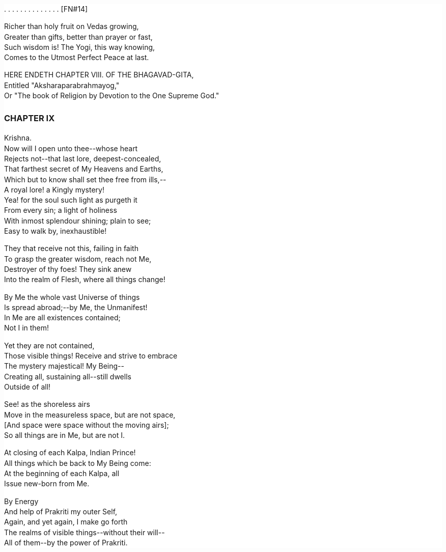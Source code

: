. . . . . . . . . . . . . . \[FN\#14\]

Richer than holy fruit on Vedas growing,  
Greater than gifts, better than prayer or fast,  
Such wisdom is\! The Yogi, this way knowing,  
Comes to the Utmost Perfect Peace at last.

HERE ENDETH CHAPTER VIII. OF THE BHAGAVAD-GITA,  
Entitled "Aksharaparabrahmayog,"  
Or "The book of Religion by Devotion to the One Supreme God."

### **CHAPTER IX**

Krishna.  
Now will I open unto thee--whose heart  
Rejects not--that last lore, deepest-concealed,  
That farthest secret of My Heavens and Earths,  
Which but to know shall set thee free from ills,--  
A royal lore\! a Kingly mystery\!  
Yea\! for the soul such light as purgeth it  
From every sin; a light of holiness  
With inmost splendour shining; plain to see;  
Easy to walk by, inexhaustible\!

They that receive not this, failing in faith  
To grasp the greater wisdom, reach not Me,  
Destroyer of thy foes\! They sink anew  
Into the realm of Flesh, where all things change\!

By Me the whole vast Universe of things  
Is spread abroad;--by Me, the Unmanifest\!  
In Me are all existences contained;  
Not I in them\!

Yet they are not contained,  
Those visible things\! Receive and strive to embrace  
The mystery majestical\! My Being--  
Creating all, sustaining all--still dwells  
Outside of all\!

See\! as the shoreless airs  
Move in the measureless space, but are not space,  
\[And space were space without the moving airs\];  
So all things are in Me, but are not I.

At closing of each Kalpa, Indian Prince\!  
All things which be back to My Being come:  
At the beginning of each Kalpa, all  
Issue new-born from Me.

By Energy  
And help of Prakriti my outer Self,  
Again, and yet again, I make go forth  
The realms of visible things--without their will--  
All of them--by the power of Prakriti.
